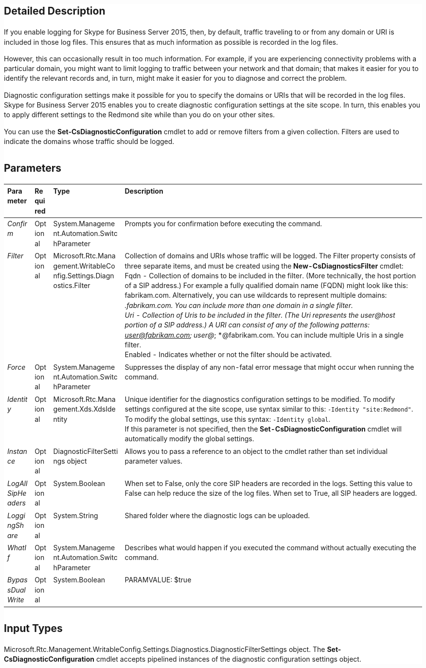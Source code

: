 
## Detailed Description

If you enable logging for Skype for Business Server 2015, then, by default, traffic traveling to or from any domain or URI is included in those log files. This ensures that as much information as possible is recorded in the log files.
  
    
    
However, this can occasionally result in too much information. For example, if you are experiencing connectivity problems with a particular domain, you might want to limit logging to traffic between your network and that domain; that makes it easier for you to identify the relevant records and, in turn, might make it easier for you to diagnose and correct the problem.
  
    
    
Diagnostic configuration settings make it possible for you to specify the domains or URIs that will be recorded in the log files. Skype for Business Server 2015 enables you to create diagnostic configuration settings at the site scope. In turn, this enables you to apply different settings to the Redmond site while than you do on your other sites.
  
    
    
You can use the **Set-CsDiagnosticConfiguration** cmdlet to add or remove filters from a given collection. Filters are used to indicate the domains whose traffic should be logged.
  
    
    

## Parameters



|**Parameter**|**Required**|**Type**|**Description**|
|:-----|:-----|:-----|:-----|
| _Confirm_ <br/> |Optional  <br/> |System.Management.Automation.SwitchParameter  <br/> |Prompts you for confirmation before executing the command.  <br/> |
| _Filter_ <br/> |Optional  <br/> |Microsoft.Rtc.Management.WritableConfig.Settings.Diagnostics.Filter  <br/> |Collection of domains and URIs whose traffic will be logged. The Filter property consists of three separate items, and must be created using the **New-CsDiagnosticsFilter** cmdlet: <br/> Fqdn - Collection of domains to be included in the filter. (More technically, the host portion of a SIP address.) For example a fully qualified domain name (FQDN) might look like this: fabrikam.com. Alternatively, you can use wildcards to represent multiple domains: *.fabrikam.com. You can include more than one domain in a single filter.  <br/> Uri - Collection of Uris to be included in the filter. (The Uri represents the user@host portion of a SIP address.) A URI can consist of any of the following patterns: user@fabrikam.com; user@*; *@fabrikam.com. You can include multiple Uris in a single filter.  <br/> Enabled - Indicates whether or not the filter should be activated.  <br/> |
| _Force_ <br/> |Optional  <br/> |System.Management.Automation.SwitchParameter  <br/> |Suppresses the display of any non-fatal error message that might occur when running the command.  <br/> |
| _Identity_ <br/> |Optional  <br/> |Microsoft.Rtc.Management.Xds.XdsIdentity  <br/> |Unique identifier for the diagnostics configuration settings to be modified. To modify settings configured at the site scope, use syntax similar to this:  `-Identity "site:Redmond"`. To modify the global settings, use this syntax:  `-Identity global`.  <br/> If this parameter is not specified, then the **Set-CsDiagnosticConfiguration** cmdlet will automatically modify the global settings. <br/> |
| _Instance_ <br/> |Optional  <br/> |DiagnosticFilterSettings object  <br/> |Allows you to pass a reference to an object to the cmdlet rather than set individual parameter values.  <br/> |
| _LogAllSipHeaders_ <br/> |Optional  <br/> |System.Boolean  <br/> |When set to False, only the core SIP headers are recorded in the logs. Setting this value to False can help reduce the size of the log files. When set to True, all SIP headers are logged.  <br/> |
| _LoggingShare_ <br/> |Optional  <br/> |System.String  <br/> |Shared folder where the diagnostic logs can be uploaded.  <br/> |
| _WhatIf_ <br/> |Optional  <br/> |System.Management.Automation.SwitchParameter  <br/> |Describes what would happen if you executed the command without actually executing the command.  <br/> |
| _BypassDualWrite_ <br/> |Optional  <br/> |System.Boolean  <br/> |PARAMVALUE: $true | $false  <br/> |
   

## Input Types

Microsoft.Rtc.Management.WritableConfig.Settings.Diagnostics.DiagnosticFilterSettings object. The **Set-CsDiagnosticConfiguration** cmdlet accepts pipelined instances of the diagnostic configuration settings object.
  